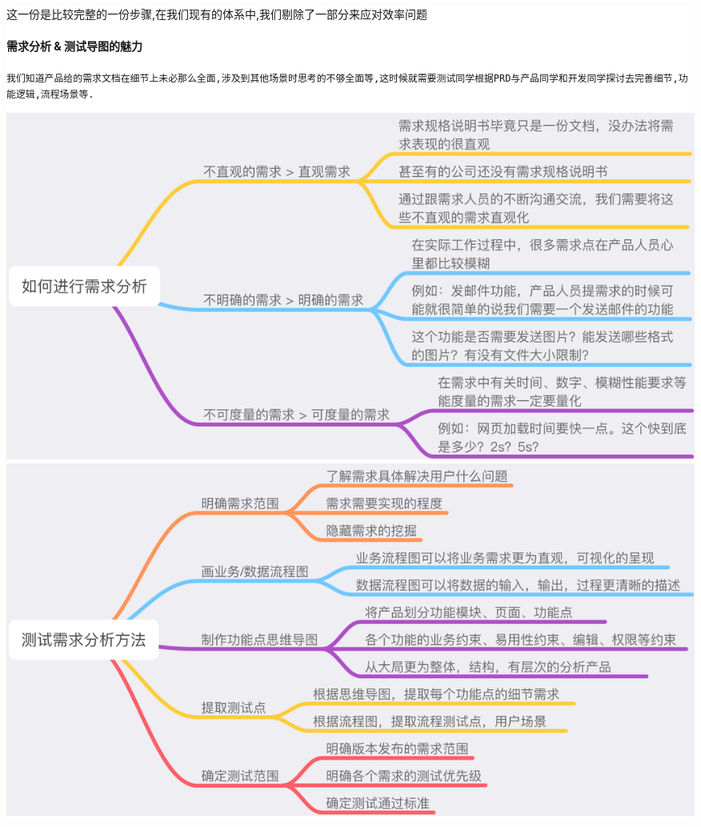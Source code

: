   这一份是比较完整的一份步骤,在我们现有的体系中,我们剔除了一部分来应对效率问题

#### 需求分析  & 测试导图的魅力

```text
我们知道产品给的需求文档在细节上未必那么全面,涉及到其他场景时思考的不够全面等,这时候就需要测试同学根据PRD与产品同学和开发同学探讨去完善细节,功能逻辑,流程场景等.
```

![](../.gitbook/assets/如何进行需求分析.png) ![](../.gitbook/assets/需求分析方法.png)
